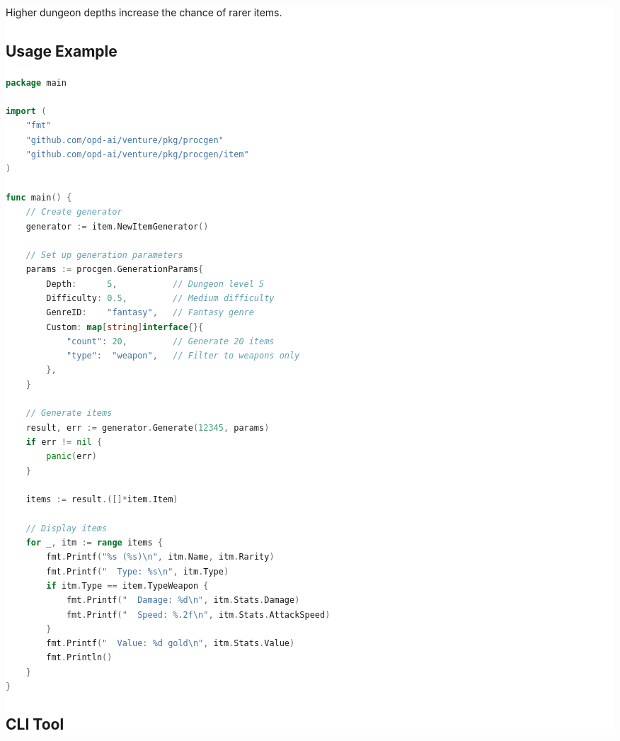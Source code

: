 Higher dungeon depths increase the chance of rarer items.

## Usage Example

```go
package main

import (
    "fmt"
    "github.com/opd-ai/venture/pkg/procgen"
    "github.com/opd-ai/venture/pkg/procgen/item"
)

func main() {
    // Create generator
    generator := item.NewItemGenerator()
    
    // Set up generation parameters
    params := procgen.GenerationParams{
        Depth:      5,           // Dungeon level 5
        Difficulty: 0.5,         // Medium difficulty
        GenreID:    "fantasy",   // Fantasy genre
        Custom: map[string]interface{}{
            "count": 20,         // Generate 20 items
            "type":  "weapon",   // Filter to weapons only
        },
    }
    
    // Generate items
    result, err := generator.Generate(12345, params)
    if err != nil {
        panic(err)
    }
    
    items := result.([]*item.Item)
    
    // Display items
    for _, itm := range items {
        fmt.Printf("%s (%s)\n", itm.Name, itm.Rarity)
        fmt.Printf("  Type: %s\n", itm.Type)
        if itm.Type == item.TypeWeapon {
            fmt.Printf("  Damage: %d\n", itm.Stats.Damage)
            fmt.Printf("  Speed: %.2f\n", itm.Stats.AttackSpeed)
        }
        fmt.Printf("  Value: %d gold\n", itm.Stats.Value)
        fmt.Println()
    }
}
```

## CLI Tool
